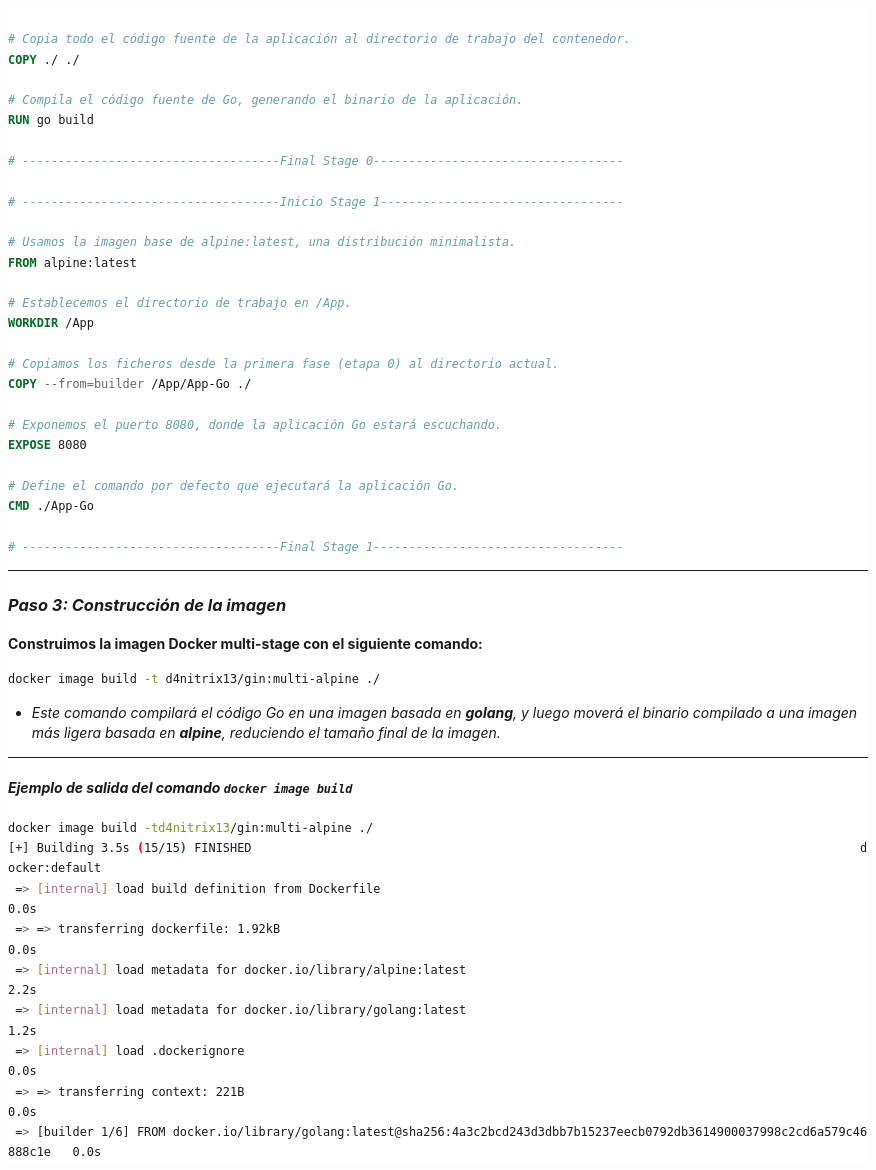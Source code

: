 ```Dockerfile

# Copia todo el código fuente de la aplicación al directorio de trabajo del contenedor.
COPY ./ ./

# Compila el código fuente de Go, generando el binario de la aplicación.
RUN go build

# ------------------------------------Final Stage 0-----------------------------------

# ------------------------------------Inicio Stage 1----------------------------------

# Usamos la imagen base de alpine:latest, una distribución minimalista.
FROM alpine:latest

# Establecemos el directorio de trabajo en /App.
WORKDIR /App

# Copiamos los ficheros desde la primera fase (etapa 0) al directorio actual.
COPY --from=builder /App/App-Go ./

# Exponemos el puerto 8080, donde la aplicación Go estará escuchando.
EXPOSE 8080

# Define el comando por defecto que ejecutará la aplicación Go.
CMD ./App-Go

# ------------------------------------Final Stage 1-----------------------------------
```

---

### ***Paso 3: Construcción de la imagen***

**Construimos la imagen Docker multi-stage con el siguiente comando:**

```bash
docker image build -t d4nitrix13/gin:multi-alpine ./
```

- *Este comando compilará el código Go en una imagen basada en **golang**, y luego moverá el binario compilado a una imagen más ligera basada en **alpine**, reduciendo el tamaño final de la imagen.*

---

#### ***Ejemplo de salida del comando `docker image build`***

```bash
docker image build -td4nitrix13/gin:multi-alpine ./
[+] Building 3.5s (15/15) FINISHED                                                                                     docker:default
 => [internal] load build definition from Dockerfile                                                                             0.0s
 => => transferring dockerfile: 1.92kB                                                                                           0.0s
 => [internal] load metadata for docker.io/library/alpine:latest                                                                 2.2s
 => [internal] load metadata for docker.io/library/golang:latest                                                                 1.2s
 => [internal] load .dockerignore                                                                                                0.0s
 => => transferring context: 221B                                                                                                0.0s
 => [builder 1/6] FROM docker.io/library/golang:latest@sha256:4a3c2bcd243d3dbb7b15237eecb0792db3614900037998c2cd6a579c46888c1e   0.0s
```